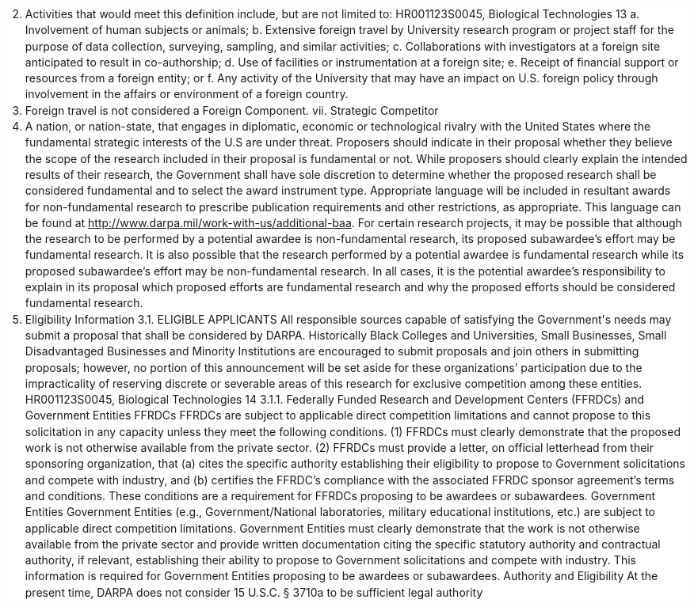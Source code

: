 2. Activities that would meet this definition include, but are not limited to:
HR001123S0045, Biological Technologies
13
a. Involvement of human subjects or animals;
b. Extensive foreign travel by University research program or project
staff for the purpose of data collection, surveying, sampling, and
similar activities;
c. Collaborations with investigators at a foreign site anticipated to
result in co-authorship;
d. Use of facilities or instrumentation at a foreign site;
e. Receipt of financial support or resources from a foreign entity; or
f. Any activity of the University that may have an impact on U.S.
foreign policy through involvement in the affairs or environment
of a foreign country.
3. Foreign travel is not considered a Foreign Component.
vii. Strategic Competitor
1. A nation, or nation-state, that engages in diplomatic, economic or
technological rivalry with the United States where the fundamental
strategic interests of the U.S are under threat.
Proposers should indicate in their proposal whether they believe the scope of the research
included in their proposal is fundamental or not. While proposers should clearly explain the
intended results of their research, the Government shall have sole discretion to determine
whether the proposed research shall be considered fundamental and to select the award
instrument type. Appropriate language will be included in resultant awards for non-fundamental
research to prescribe publication requirements and other restrictions, as appropriate. This
language can be found at http://www.darpa.mil/work-with-us/additional-baa.
For certain research projects, it may be possible that although the research to be performed by a
potential awardee is non-fundamental research, its proposed subawardee’s effort may be
fundamental research. It is also possible that the research performed by a potential awardee is
fundamental research while its proposed subawardee’s effort may be non-fundamental research.
In all cases, it is the potential awardee’s responsibility to explain in its proposal which proposed
efforts are fundamental research and why the proposed efforts should be considered fundamental
research.
3. Eligibility Information
3.1. ELIGIBLE APPLICANTS
All responsible sources capable of satisfying the Government's needs may submit a proposal that
shall be considered by DARPA. Historically Black Colleges and Universities, Small Businesses,
Small Disadvantaged Businesses and Minority Institutions are encouraged to submit proposals
and join others in submitting proposals; however, no portion of this announcement will be set
aside for these organizations’ participation due to the impracticality of reserving discrete or
severable areas of this research for exclusive competition among these entities.
HR001123S0045, Biological Technologies
14
3.1.1. Federally Funded Research and Development Centers (FFRDCs) and Government
Entities
FFRDCs
FFRDCs are subject to applicable direct competition limitations and cannot propose to this
solicitation in any capacity unless they meet the following conditions. (1) FFRDCs must clearly
demonstrate that the proposed work is not otherwise available from the private sector. (2)
FFRDCs must provide a letter, on official letterhead from their sponsoring organization, that (a)
cites the specific authority establishing their eligibility to propose to Government solicitations
and compete with industry, and (b) certifies the FFRDC’s compliance with the associated
FFRDC sponsor agreement’s terms and conditions. These conditions are a requirement for
FFRDCs proposing to be awardees or subawardees.
Government Entities
Government Entities (e.g., Government/National laboratories, military educational institutions,
etc.) are subject to applicable direct competition limitations. Government Entities must clearly
demonstrate that the work is not otherwise available from the private sector and provide written
documentation citing the specific statutory authority and contractual authority, if relevant,
establishing their ability to propose to Government solicitations and compete with industry. This
information is required for Government Entities proposing to be awardees or subawardees.
Authority and Eligibility
At the present time, DARPA does not consider 15 U.S.C. § 3710a to be sufficient legal authority